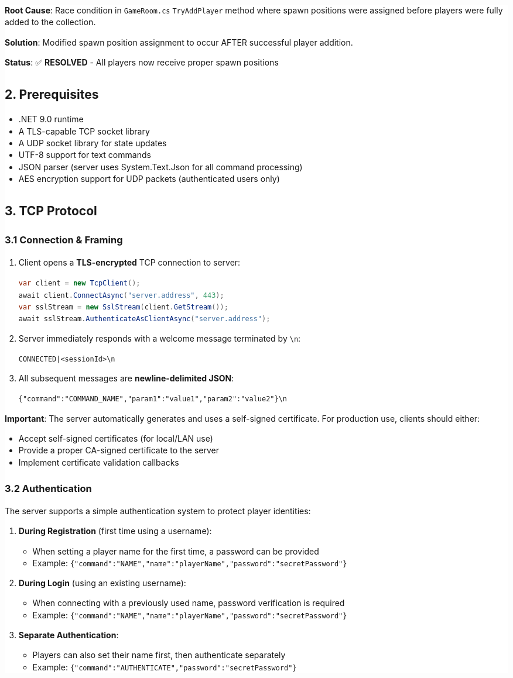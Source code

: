 **Root Cause**: Race condition in `GameRoom.cs` `TryAddPlayer` method where spawn positions were assigned before players were fully added to the collection.

**Solution**: Modified spawn position assignment to occur AFTER successful player addition.

**Status**: ✅ **RESOLVED** - All players now receive proper spawn positions

## 2. Prerequisites
- .NET 9.0 runtime
- A TLS-capable TCP socket library
- A UDP socket library for state updates  
- UTF-8 support for text commands
- JSON parser (server uses System.Text.Json for all command processing)
- AES encryption support for UDP packets (authenticated users only)

## 3. TCP Protocol

### 3.1 Connection & Framing
1. Client opens a **TLS-encrypted** TCP connection to server:  
   ```csharp
   var client = new TcpClient();
   await client.ConnectAsync("server.address", 443);
   var sslStream = new SslStream(client.GetStream());
   await sslStream.AuthenticateAsClientAsync("server.address");
   ```
2. Server immediately responds with a welcome message terminated by `\n`:  
   ```
   CONNECTED|<sessionId>\n
   ```
3. All subsequent messages are **newline‐delimited JSON**:
   ```
   {"command":"COMMAND_NAME","param1":"value1","param2":"value2"}\n
   ```

**Important**: The server automatically generates and uses a self-signed certificate. For production use, clients should either:
- Accept self-signed certificates (for local/LAN use)
- Provide a proper CA-signed certificate to the server
- Implement certificate validation callbacks

### 3.2 Authentication
The server supports a simple authentication system to protect player identities:

1. **During Registration** (first time using a username):
   - When setting a player name for the first time, a password can be provided
   - Example: `{"command":"NAME","name":"playerName","password":"secretPassword"}`

2. **During Login** (using an existing username):
   - When connecting with a previously used name, password verification is required
   - Example: `{"command":"NAME","name":"playerName","password":"secretPassword"}`

3. **Separate Authentication**:
   - Players can also set their name first, then authenticate separately
   - Example: `{"command":"AUTHENTICATE","password":"secretPassword"}`
